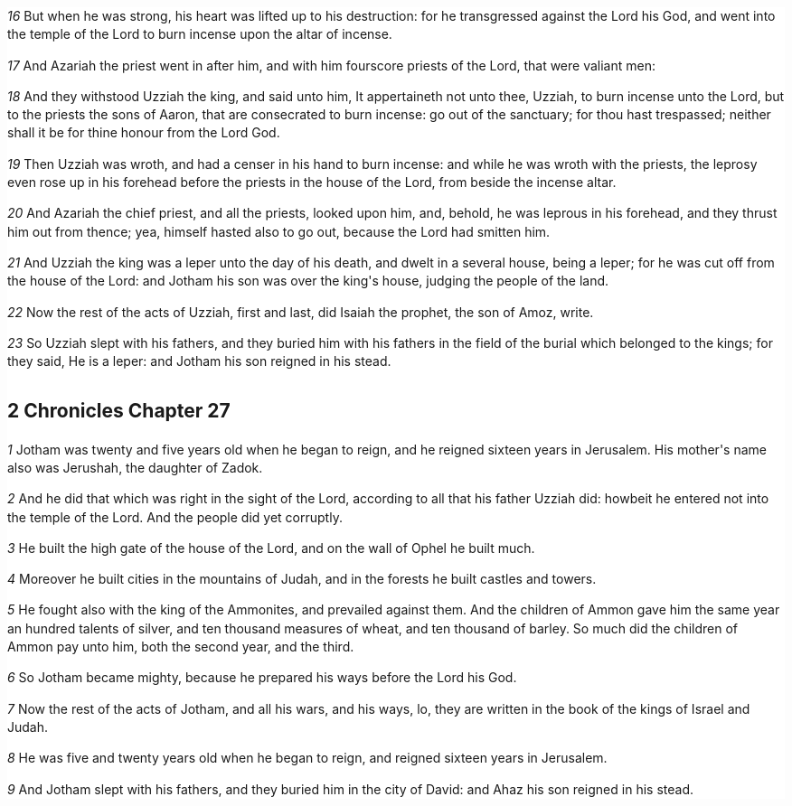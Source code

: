 *16* But when he was strong, his heart was lifted up to his destruction: for he transgressed against the Lord his God, and went into the temple of the Lord to burn incense upon the altar of incense.

*17* And Azariah the priest went in after him, and with him fourscore priests of the Lord, that were valiant men:

*18* And they withstood Uzziah the king, and said unto him, It appertaineth not unto thee, Uzziah, to burn incense unto the Lord, but to the priests the sons of Aaron, that are consecrated to burn incense: go out of the sanctuary; for thou hast trespassed; neither shall it be for thine honour from the Lord God.

*19* Then Uzziah was wroth, and had a censer in his hand to burn incense: and while he was wroth with the priests, the leprosy even rose up in his forehead before the priests in the house of the Lord, from beside the incense altar.

*20* And Azariah the chief priest, and all the priests, looked upon him, and, behold, he was leprous in his forehead, and they thrust him out from thence; yea, himself hasted also to go out, because the Lord had smitten him.

*21* And Uzziah the king was a leper unto the day of his death, and dwelt in a several house, being a leper; for he was cut off from the house of the Lord: and Jotham his son was over the king's house, judging the people of the land.

*22* Now the rest of the acts of Uzziah, first and last, did Isaiah the prophet, the son of Amoz, write.

*23* So Uzziah slept with his fathers, and they buried him with his fathers in the field of the burial which belonged to the kings; for they said, He is a leper: and Jotham his son reigned in his stead.


## 2 Chronicles Chapter 27

*1* Jotham was twenty and five years old when he began to reign, and he reigned sixteen years in Jerusalem. His mother's name also was Jerushah, the daughter of Zadok.

*2* And he did that which was right in the sight of the Lord, according to all that his father Uzziah did: howbeit he entered not into the temple of the Lord. And the people did yet corruptly.

*3* He built the high gate of the house of the Lord, and on the wall of Ophel he built much.

*4* Moreover he built cities in the mountains of Judah, and in the forests he built castles and towers.

*5* He fought also with the king of the Ammonites, and prevailed against them. And the children of Ammon gave him the same year an hundred talents of silver, and ten thousand measures of wheat, and ten thousand of barley. So much did the children of Ammon pay unto him, both the second year, and the third.

*6* So Jotham became mighty, because he prepared his ways before the Lord his God.

*7* Now the rest of the acts of Jotham, and all his wars, and his ways, lo, they are written in the book of the kings of Israel and Judah.

*8* He was five and twenty years old when he began to reign, and reigned sixteen years in Jerusalem.

*9* And Jotham slept with his fathers, and they buried him in the city of David: and Ahaz his son reigned in his stead.

